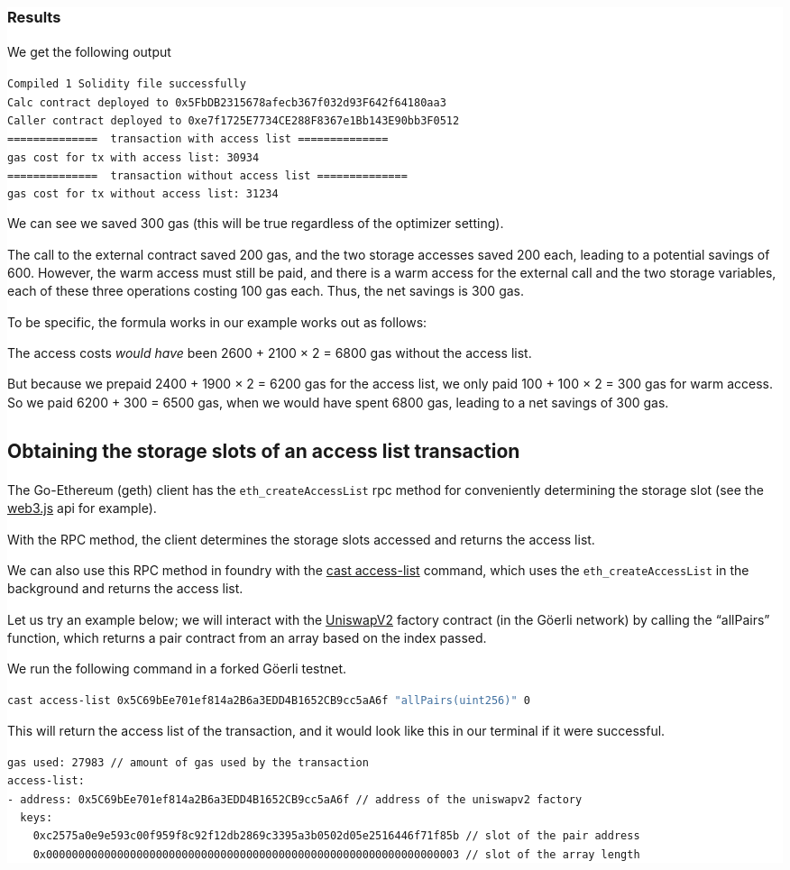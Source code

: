 ### Results

We get the following output

```
Compiled 1 Solidity file successfully
Calc contract deployed to 0x5FbDB2315678afecb367f032d93F642f64180aa3
Caller contract deployed to 0xe7f1725E7734CE288F8367e1Bb143E90bb3F0512
==============  transaction with access list ==============
gas cost for tx with access list: 30934
==============  transaction without access list ==============
gas cost for tx without access list: 31234
```

We can see we saved 300 gas (this will be true regardless of the optimizer setting).

The call to the external contract saved 200 gas, and the two storage accesses saved 200 each, leading to a potential savings of 600. However, the warm access must still be paid, and there is a warm access for the external call and the two storage variables, each of these three operations costing 100 gas each. Thus, the net savings is 300 gas.

To be specific, the formula works in our example works out as follows:

The access costs *would have* been 2600 + 2100 $\times$ 2 = 6800 gas without the access list.

But because we prepaid 2400 + 1900 $\times$ 2 = 6200 gas for the access list, we only paid 100 + 100 $\times$ 2 = 300 gas for warm access. So we paid 6200 + 300 = 6500 gas, when we would have spent 6800 gas, leading to a net savings of 300 gas.


## Obtaining the storage slots of an access list transaction

The Go-Ethereum (geth) client has the `eth_createAccessList` rpc method for conveniently determining the storage slot (see the [web3.js](https://web3js.readthedocs.io/en/v1.7.0/web3-eth.html#createaccesslist) api for example).

With the RPC method, the client determines the storage slots accessed and returns the access list.

We can also use this RPC method in foundry with the [cast access-list](https://book.getfoundry.sh/reference/cast/cast-access-list) command, which uses the `eth_createAccessList` in the background and returns the access list.

Let us try an example below; we will interact with the [UniswapV2](https://www.rareskills.io/uniswap-v2-book) factory contract (in the Göerli network) by calling the “allPairs” function, which returns a pair contract from an array based on the index passed.

We run the following command in a forked Göerli testnet.

```bash
cast access-list 0x5C69bEe701ef814a2B6a3EDD4B1652CB9cc5aA6f "allPairs(uint256)" 0
```

This will return the access list of the transaction, and it would look like this in our terminal if it were successful.

```bash
gas used: 27983 // amount of gas used by the transaction
access-list:
- address: 0x5C69bEe701ef814a2B6a3EDD4B1652CB9cc5aA6f // address of the uniswapv2 factory
  keys:
    0xc2575a0e9e593c00f959f8c92f12db2869c3395a3b0502d05e2516446f71f85b // slot of the pair address
    0x0000000000000000000000000000000000000000000000000000000000000003 // slot of the array length
```
